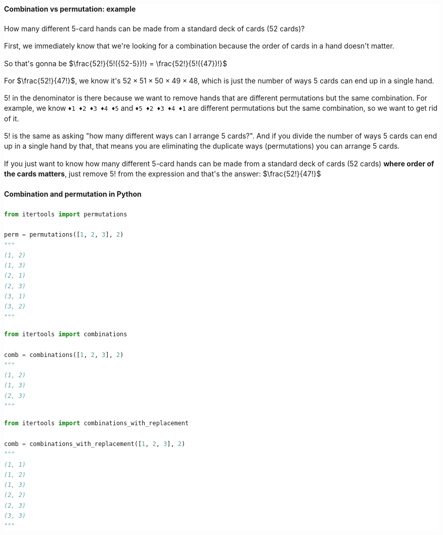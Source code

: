 #### Combination vs permutation: example

How many different 5-card hands can be made from a standard deck of cards (52 cards)? 

First, we immediately know that we're looking for a combination because the order of cards in a hand doesn't matter.

So that's gonna be $\frac{52!}{5!({52-5})!} = \frac{52!}{5!({47})!}$

For $\frac{52!}{47!}$, we know it's $52 \times 51 \times 50 \times 49 \times 48$, which is just the number of ways 5 cards can end up in a single hand.

$5!$ in the denominator is there because we want to remove hands that are different permutations but the same combination. For example, we know `♦️1 ♦️2 ♦️3 ♦️4 ♦️5` and `♦️5 ♦️2 ♦️3 ♦️4 ♦️1` are different permutations but the same combination, so we want to get rid of it.

$5!$ is the same as asking "how many different ways can I arrange 5 cards?". And if you divide the number of ways 5 cards can end up in a single hand by that, that means you are eliminating the duplicate ways (permutations) you can arrange 5 cards.

If you just want to know how many different 5-card hands can be made from a standard deck of cards (52 cards) **where order of the cards matters**, just remove $5!$ from the expression and that's the answer: $\frac{52!}{47!}$

#### Combination and permutation in Python

```py
from itertools import permutations 
  
perm = permutations([1, 2, 3], 2) 
"""
(1, 2)
(1, 3)
(2, 1)
(2, 3)
(3, 1)
(3, 2)
"""
```

```py
from itertools import combinations
  
comb = combinations([1, 2, 3], 2)
"""
(1, 2)
(1, 3)
(2, 3)
"""
```

```py
from itertools import combinations_with_replacement 
  
comb = combinations_with_replacement([1, 2, 3], 2) 
"""
(1, 1)
(1, 2)
(1, 3)
(2, 2)
(2, 3)
(3, 3) 
"""
```
